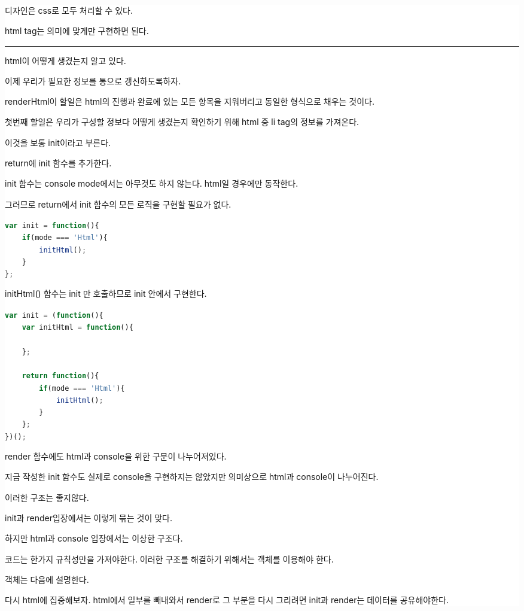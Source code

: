 디자인은 css로 모두 처리할 수 있다.

html tag는 의미에 맞게만 구현하면 된다.

----

html이 어떻게 생겼는지 알고 있다.

이제 우리가 필요한 정보를 통으로 갱신하도록하자.

renderHtml이 할일은 html의 진행과 완료에 있는 모든 항목을 지워버리고 동일한 형식으로 채우는 것이다.

첫번째 할일은 우리가 구성할 정보다 어떻게 생겼는지 확인하기 위해 html 중 li tag의 정보를 가져온다.

이것을 보통 init이라고 부른다.

return에 init 함수를 추가한다.

init 함수는 console mode에서는 아무것도 하지 않는다. html일 경우에만 동작한다.

그러므로 return에서 init 함수의 모든 로직을 구현할 필요가 없다.

```js
var init = function(){
    if(mode === 'Html'){
        initHtml();
    }
};
```

initHtml() 함수는 init 만 호출하므로 init 안에서 구현한다.

```js
var init = (function(){
    var initHtml = function(){

    };

    return function(){
        if(mode === 'Html'){
            initHtml();
        }
    };
})();
```

render 함수에도 html과 console을 위한 구문이 나누어져있다.

지금 작성한 init 함수도 실제로 console을 구현하지는 않았지만 의미상으로 html과 console이 나누어진다.

이러한 구조는 좋지않다.

init과 render입장에서는 이렇게 묶는 것이 맞다.

하지만 html과 console 입장에서는 이상한 구조다.

코드는 한가지 규칙성만을 가져야한다. 이러한 구조를 해결하기 위해서는 객체를 이용해야 한다.

객체는 다음에 설명한다.

다시 html에 집중해보자. html에서 일부를 빼내와서 render로 그 부분을 다시 그리려면 init과 render는 데이터를 공유해야한다.
